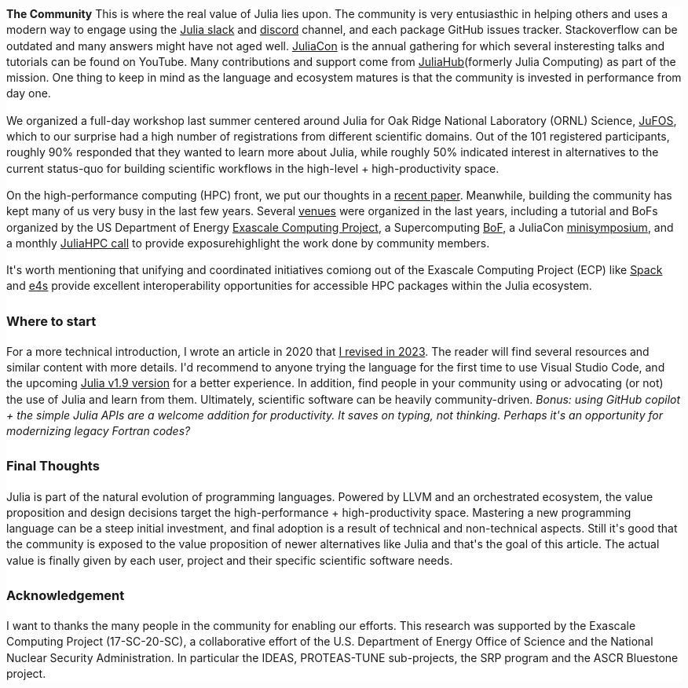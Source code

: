 
**The Community**
This is where the real value of Julia lies upon. The community is very entusiasthic in helping others and uses a modern way to engage using the [Julia slack](https://julialang.org/slack/) and [discord](https://discourse.julialang.org/t/julialang-official-discord-server/45499) channel, and each package GitHub issues tracker. Stackoverflow can be outdated and many answers might have not aged well. [JuliaCon](https://juliacon.org/2023/) is the annual gathering for which several insteresting talks and tutorials can be found on YouTube. Many contributions and support come from [JuliaHub](https://juliahub.com/)(formerly Julia Computing) as part of the mission. One thing to keep in mind as the language and ecosystem matures is that the community is invested in performance from day one.

We organized a full-day workshop last summer centered around Julia for Oak Ridge National Laboratory (ORNL) Science, [JuFOS](https://ornl.github.io/events/jufos2022/), which to our surprise had a high number of registrations from different scientific domains. Out of the 101 registered participants, roughly 90% responded that they wanted to learn more about Julia, while roughly 50% indicated interest in alternatives to the current status-quo for building scientific workflows in the high-level + high-productivity space.  

On the high-performance computing (HPC) front, we put our thoughts in a [recent paper](https://arxiv.org/abs/2211.02740). Meanwhile, building the community has kept many of us very busy in the last few years. Several [venues](https://juliaparallel.org/resources/) were organized in the last years, including a tutorial and BoFs organized by the US Department of Energy [Exascale Computing Project](https://www.exascaleproject.org/), a Supercomputing [BoF](https://sc22.supercomputing.org/presentation/?id=bof136&sess=sess309), a JuliaCon [minisymposium](https://live.juliacon.org/talk/LUWYRJ), and a monthly [JuliaHPC call](https://julialang.org/community/#events) to provide exposurehighlight the work done by community members.

It's worth mentioning that unifying and coordinated initiatives comiong out of the Exascale Computing Project (ECP) like [Spack](https://spack.io/) and [e4s](https://e4s-project.github.io/) provide excellent interoperability opportunities for accessible HPC packages within the Julia ecosystem. 

### Where to start
For a more technical introduction, I wrote an article in 2020 that [I revised in 2023](https://williamfgc.github.io/programming/scientific-computing/2023/03/03/first-project-julia-language.html). The reader will find several resources and similar content with more details. I'd recommend to anyone trying the language for the first time to use Visual Studio Code, and the upcoming [Julia v1.9 version](https://julialang.org/downloads/#upcoming_release) for a better experience.
 In addition, find people in your community using or advocating (or not) the use of Julia and learn from them. Ultimately, scientific software can be heavily community-driven.
 *Bonus: using GitHub copilot + the simple Julia APIs are a welcome addition for productivity. It saves on typing, not thinking. Perhaps it's an opportunity for modernizing legacy Fortran codes?*

### Final Thoughts
Julia is part of the natural evolution of programming languages. Powered by LLVM and an orchestrated ecosystem, the value proposition and  design decisions target the high-performance + high-productivity space. Mastering a new programming language can be a steep initial investment, and final adoption is a result of technical and non-technical aspects. Still it's good that the community is exposed to the value proposition of newer alternatives like Julia and that's the goal of this article. The actual value is finally given by each user, project and their specific scientific software needs. 

### Acknowledgement
I want to thanks the many people in the community for enabling our efforts. This research was supported by the Exascale Computing Project (17-SC-20-SC), a collaborative effort of the U.S. Department of Energy Office of Science and the National Nuclear Security Administration. In particular the IDEAS, PROTEAS-TUNE sub-projects, the SRP program and the ASCR Bluestone project.
